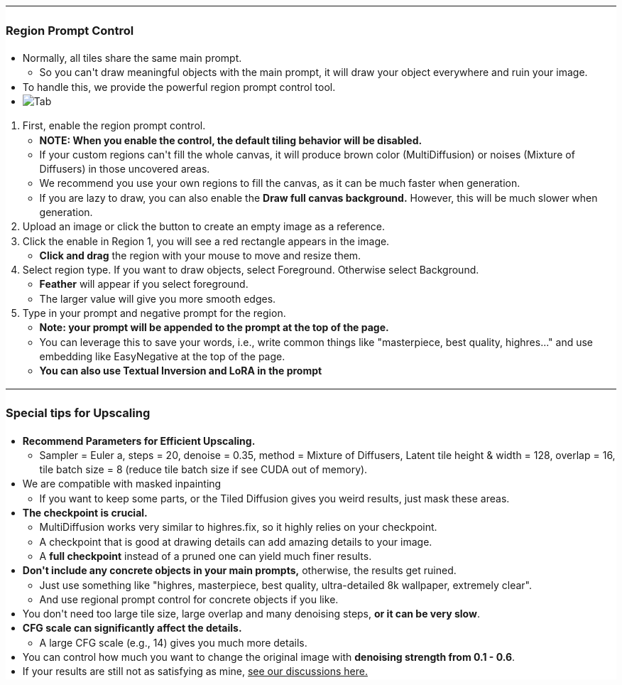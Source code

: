 ****

### Region Prompt Control

- Normally, all tiles share the same main prompt.
  - So you can't draw meaningful objects with the main prompt, it will draw your object everywhere and ruin your image.
- To handle this, we provide the powerful region prompt control tool.
- ![Tab](https://github.com/pkuliyi2015/multidiffusion-img-demo/blob/master/region_prompt_control.png?raw=true)
1. First, enable the region prompt control.
    - **NOTE: When you enable the control, the default tiling behavior will be disabled.**
    - If your custom regions can't fill the whole canvas, it will produce brown color (MultiDiffusion) or noises (Mixture of Diffusers) in those uncovered areas.
    - We recommend you use your own regions to fill the canvas, as it can be much faster when generation.
    - If you are lazy to draw, you can also enable the **Draw full canvas background.** However, this will be much slower when generation.
2. Upload an image or click the button to create an empty image as a reference.
3. Click the enable in Region 1, you will see a red rectangle appears in the image.
    - **Click and drag** the region with your mouse to move and resize them.
4. Select region type. If you want to draw objects, select Foreground. Otherwise select Background.
    - **Feather** will appear if you select foreground.
    - The larger value will give you more smooth edges.
5. Type in your prompt and negative prompt for the region.
    -  **Note: your prompt will be appended to the prompt at the top of the page.**
    - You can leverage this to save your words, i.e., write common things like "masterpiece, best quality, highres..." and use embedding like EasyNegative at the top of the page.
    - **You can also use Textual Inversion and LoRA in the prompt**

****

### Special tips for Upscaling
- **Recommend Parameters for Efficient Upscaling.**
  - Sampler = Euler a, steps = 20, denoise = 0.35, method = Mixture of Diffusers, Latent tile height & width = 128, overlap = 16, tile batch size = 8 (reduce tile batch size if see CUDA out of memory).
- We are compatible with masked inpainting
  - If you want to keep some parts, or the Tiled Diffusion gives you weird results, just mask these areas.
- **The checkpoint is crucial.**
  - MultiDiffusion works very similar to highres.fix, so it highly relies on your checkpoint.
  - A checkpoint that is good at drawing details can add amazing details to your image.
  - A **full checkpoint** instead of a pruned one can yield much finer results.
- **Don't include any concrete objects in your main prompts,** otherwise, the results get ruined.
  - Just use something like "highres, masterpiece, best quality, ultra-detailed 8k wallpaper, extremely clear".
  - And use regional prompt control for concrete objects if you like.
- You don't need too large tile size, large overlap and many denoising steps, **or it can be very slow**.
- **CFG scale can significantly affect the details.**
  - A large CFG scale (e.g., 14) gives you much more details.
- You can control how much you want to change the original image with **denoising strength from 0.1 - 0.6**.
- If your results are still not as satisfying as mine, [see our discussions here.](https://github.com/pkuliyi2015/multidiffusion-upscaler-for-automatic1111/issues/3)
